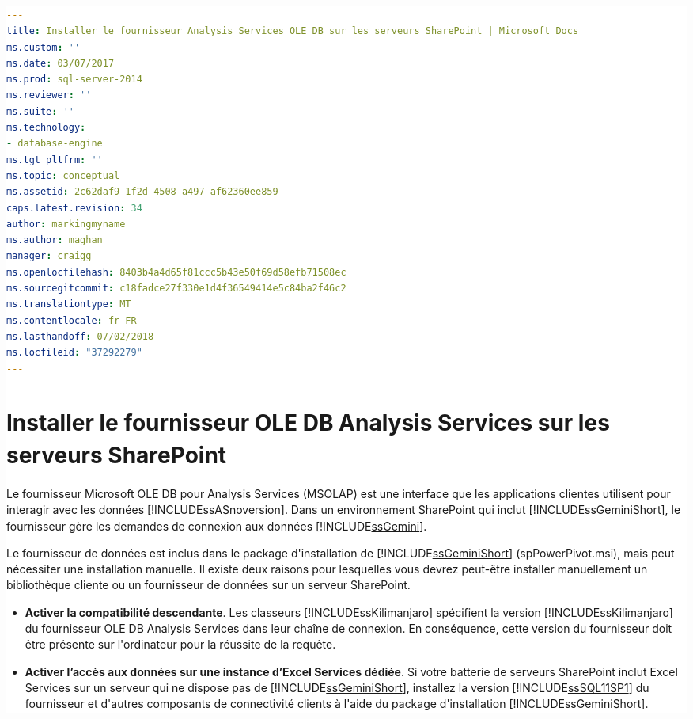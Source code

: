```yaml
---
title: Installer le fournisseur Analysis Services OLE DB sur les serveurs SharePoint | Microsoft Docs
ms.custom: ''
ms.date: 03/07/2017
ms.prod: sql-server-2014
ms.reviewer: ''
ms.suite: ''
ms.technology:
- database-engine
ms.tgt_pltfrm: ''
ms.topic: conceptual
ms.assetid: 2c62daf9-1f2d-4508-a497-af62360ee859
caps.latest.revision: 34
author: markingmyname
ms.author: maghan
manager: craigg
ms.openlocfilehash: 8403b4a4d65f81ccc5b43e50f69d58efb71508ec
ms.sourcegitcommit: c18fadce27f330e1d4f36549414e5c84ba2f46c2
ms.translationtype: MT
ms.contentlocale: fr-FR
ms.lasthandoff: 07/02/2018
ms.locfileid: "37292279"
---
```

# <a name="install-the-analysis-services-ole-db-provider-on-sharepoint-servers"></a>Installer le fournisseur OLE DB Analysis Services sur les serveurs SharePoint
  Le fournisseur Microsoft OLE DB pour Analysis Services (MSOLAP) est une interface que les applications clientes utilisent pour interagir avec les données [!INCLUDE[ssASnoversion](../../includes/ssasnoversion-md.md)]. Dans un environnement SharePoint qui inclut [!INCLUDE[ssGeminiShort](../../includes/ssgeminishort-md.md)], le fournisseur gère les demandes de connexion aux données [!INCLUDE[ssGemini](../../includes/ssgemini-md.md)].  
  
 Le fournisseur de données est inclus dans le package d'installation de [!INCLUDE[ssGeminiShort](../../includes/ssgeminishort-md.md)] (spPowerPivot.msi), mais peut nécessiter une installation manuelle. Il existe deux raisons pour lesquelles vous devrez peut-être installer manuellement un bibliothèque cliente ou un fournisseur de données sur un serveur SharePoint.  
  
-   **Activer la compatibilité descendante**. Les classeurs [!INCLUDE[ssKilimanjaro](../../includes/sskilimanjaro-md.md)] spécifient la version [!INCLUDE[ssKilimanjaro](../../includes/sskilimanjaro-md.md)] du fournisseur OLE DB Analysis Services dans leur chaîne de connexion. En conséquence, cette version du fournisseur doit être présente sur l'ordinateur pour la réussite de la requête.  
  
-   **Activer l’accès aux données sur une instance d’Excel Services dédiée**. Si votre batterie de serveurs SharePoint inclut Excel Services sur un serveur qui ne dispose pas de [!INCLUDE[ssGeminiShort](../../includes/ssgeminishort-md.md)], installez la version [!INCLUDE[ssSQL11SP1](../../includes/sssql11sp1-md.md)] du fournisseur et d'autres composants de connectivité clients à l'aide du package d'installation [!INCLUDE[ssGeminiShort](../../includes/ssgeminishort-md.md)].  
  